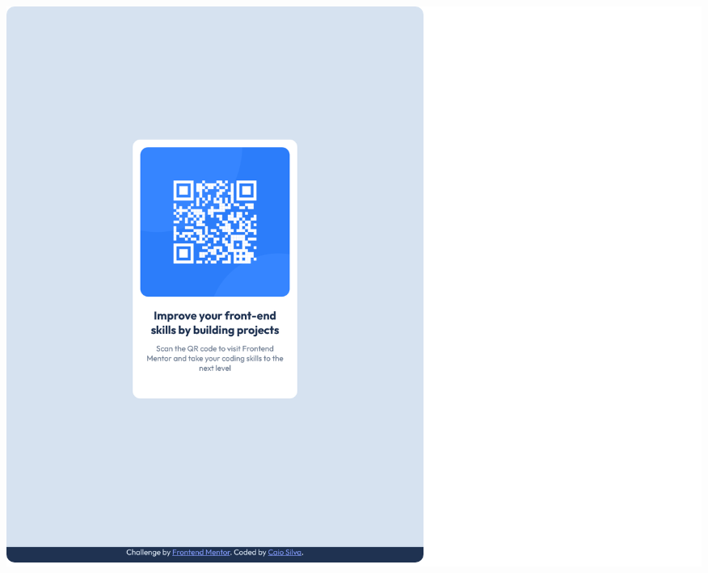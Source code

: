 <img src="./images/screenshotTablets.png" width="60%" style="border-radius:10px" alt="Screenshot da tela em Tablets">
